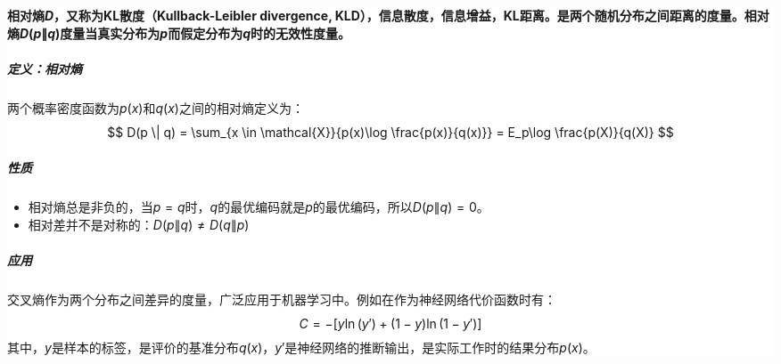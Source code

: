 **相对熵$D$，又称为KL散度（Kullback-Leibler divergence, KLD），信息散度，信息增益，KL距离。是两个随机分布之间距离的度量。相对熵$D(p \|q)$度量当真实分布为$p$而假定分布为$q$时的无效性度量。**



##### 定义：相对熵

两个概率密度函数为$p(x)$和$q(x)$之间的相对熵定义为：
$$
D(p \| q) = \sum_{x \in \mathcal{X}}{p(x)\log  \frac{p(x)}{q(x)}} = E_p\log \frac{p(X)}{q(X)}
$$

##### 性质

* 相对熵总是非负的，当$p=q$时，$q$的最优编码就是$p$的最优编码，所以$D(p \| q) = 0$。
* 相对差并不是对称的：$D(p\|q) \ne D(q\|p)$



##### 应用

交叉熵作为两个分布之间差异的度量，广泛应用于机器学习中。例如在作为神经网络代价函数时有：
$$
C = - [ y\ln(y') + (1-y)\ln(1-y')]
$$
其中，$y$是样本的标签，是评价的基准分布$q(x)$，$y'$是神经网络的推断输出，是实际工作时的结果分布$p(x)$。







































[author]: # "Vonng (fengruohang@outlook.com)"
[tags]: # "信息论，数学"
[mtime]: #	"2017-05-18"